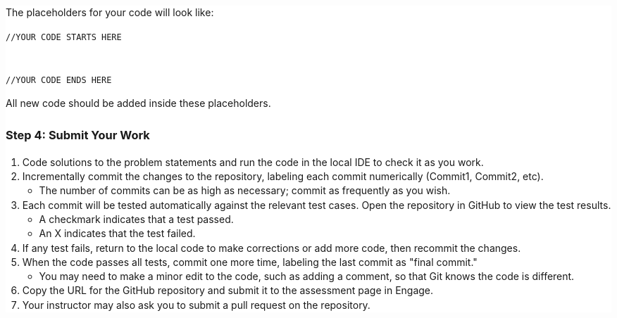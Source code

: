 The placeholders for your code will look like:


    //YOUR CODE STARTS HERE


    //YOUR CODE ENDS HERE


All new code should be added inside these placeholders.

### Step 4: Submit Your Work
1. Code solutions to the problem statements and run the code in the local IDE to check it as you work.
2. Incrementally commit the changes to the repository, labeling each commit numerically (Commit1, Commit2, etc).
    - The number of commits can be as high as necessary; commit as frequently as you wish.
3. Each commit will be tested automatically against the relevant test cases. Open the repository in GitHub to view the test results.
    - A checkmark indicates that a test passed.
    - An X indicates that the test failed.
4. If any test fails, return to the local code to make corrections or add more code, then recommit the changes.
5. When the code passes all tests, commit one more time, labeling the last commit as "final commit."
    - You may need to make a minor edit to the code, such as adding a comment, so that Git knows the code is different.
6. Copy the URL for the GitHub repository and submit it to the assessment page in Engage.
7. Your instructor may also ask you to submit a pull request on the repository.
